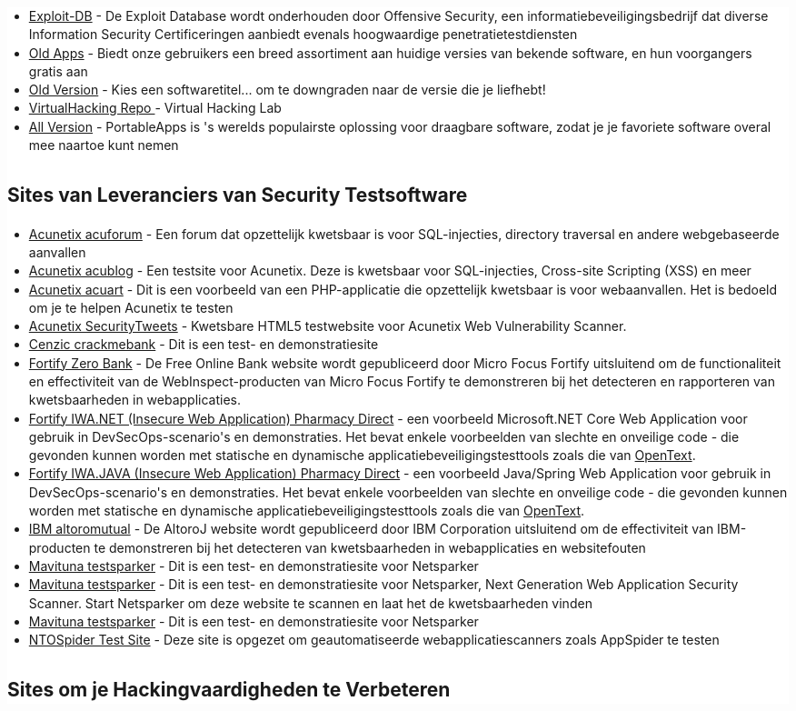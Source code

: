 - [Exploit-DB](http://www.exploit-db.com/) - De Exploit Database wordt onderhouden door Offensive Security, een informatiebeveiligingsbedrijf dat diverse Information Security Certificeringen aanbiedt evenals hoogwaardige penetratietestdiensten
- [Old Apps](http://www.oldapps.com/) - Biedt onze gebruikers een breed assortiment aan huidige versies van bekende software, en hun voorgangers gratis aan
- [Old Version](http://www.oldversion.com/) - Kies een softwaretitel... om te downgraden naar de versie die je liefhebt!
- [VirtualHacking Repo ](https://sourceforge.net/projects/virtualhacking/files/apps@realworld/) - Virtual Hacking Lab
- [All Version](http://www.PortableApps.com/) - PortableApps is 's werelds populairste oplossing voor draagbare software, zodat je je favoriete software overal mee naartoe kunt nemen

## Sites van Leveranciers van Security Testsoftware

- [Acunetix acuforum](https://testasp.vulnweb.com/) - Een forum dat opzettelijk kwetsbaar is voor SQL-injecties, directory traversal en andere webgebaseerde aanvallen
- [Acunetix acublog](https://testaspnet.vulnweb.com/) - Een testsite voor Acunetix. Deze is kwetsbaar voor SQL-injecties, Cross-site Scripting (XSS) en meer
- [Acunetix acuart](https://testphp.vulnweb.com/) - Dit is een voorbeeld van een PHP-applicatie die opzettelijk kwetsbaar is voor webaanvallen. Het is bedoeld om je te helpen Acunetix te testen
- [Acunetix SecurityTweets](http://testhtml5.vulnweb.com) - Kwetsbare HTML5 testwebsite voor Acunetix Web Vulnerability Scanner.
- [Cenzic crackmebank](http://crackme.cenzic.com) -  Dit is een test- en demonstratiesite
- [Fortify Zero Bank](http://zero.webappsecurity.com) - De Free Online Bank website wordt gepubliceerd door Micro Focus Fortify uitsluitend om de functionaliteit en effectiviteit van de WebInspect-producten van Micro Focus Fortify te demonstreren bij het detecteren en rapporteren van kwetsbaarheden in webapplicaties.
- [Fortify IWA.NET (Insecure Web Application) Pharmacy Direct](https://github.com/fortify/IWA-DotNet) - een voorbeeld Microsoft.NET Core Web Application voor gebruik in DevSecOps-scenario's en demonstraties. Het bevat enkele voorbeelden van slechte en onveilige code - die gevonden kunnen worden met statische en dynamische applicatiebeveiligingstesttools zoals die van [OpenText](https://www.opentext.com).
- [Fortify IWA.JAVA (Insecure Web Application) Pharmacy Direct](https://github.com/fortify/IWA-Java) - een voorbeeld Java/Spring Web Application voor gebruik in DevSecOps-scenario's en demonstraties. Het bevat enkele voorbeelden van slechte en onveilige code - die gevonden kunnen worden met statische en dynamische applicatiebeveiligingstesttools zoals die van [OpenText](https://www.opentext.com).
- [IBM altoromutual](http://demo.testfire.net/) - De AltoroJ website wordt gepubliceerd door IBM Corporation uitsluitend om de effectiviteit van IBM-producten te demonstreren bij het detecteren van kwetsbaarheden in webapplicaties en websitefouten
- [Mavituna testsparker](http://aspnet.testsparker.com) -  Dit is een test- en demonstratiesite voor Netsparker
- [Mavituna testsparker](http://php.testsparker.com) - Dit is een test- en demonstratiesite voor Netsparker, Next Generation Web Application Security Scanner. Start Netsparker om deze website te scannen en laat het de kwetsbaarheden vinden
- [Mavituna testsparker](http://angular.testsparker.com) -  Dit is een test- en demonstratiesite voor Netsparker
- [NTOSpider Test Site](http://www.webscantest.com/) - Deze site is opgezet om geautomatiseerde webapplicatiescanners zoals AppSpider te testen
## Sites om je Hackingvaardigheden te Verbeteren
